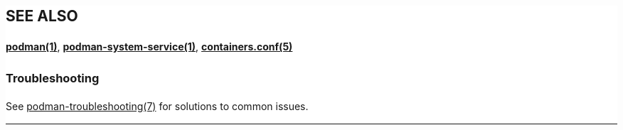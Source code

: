 ##  SEE ALSO

**[podman(1)](podman.html)**,
**[podman-system-service(1)](podman-system-service.html)**,
**[containers.conf(5)](https://github.com/containers/common/blob/main/docs/containers.conf.5.md)**

### Troubleshooting

See
[podman-troubleshooting(7)](https://github.com/containers/podman/blob/main/troubleshooting.md)
for solutions to common issues.


---

